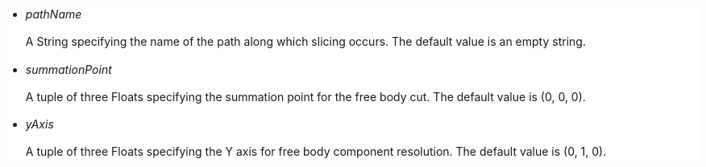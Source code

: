 - *pathName*

  A String specifying the name of the path along which slicing occurs. The default value is an empty string.

- *summationPoint*

  A tuple of three Floats specifying the summation point for the free body cut. The default value is (0, 0, 0).

- *yAxis*

  A tuple of three Floats specifying the Y axis for free body component resolution. The default value is (0, 1, 0).